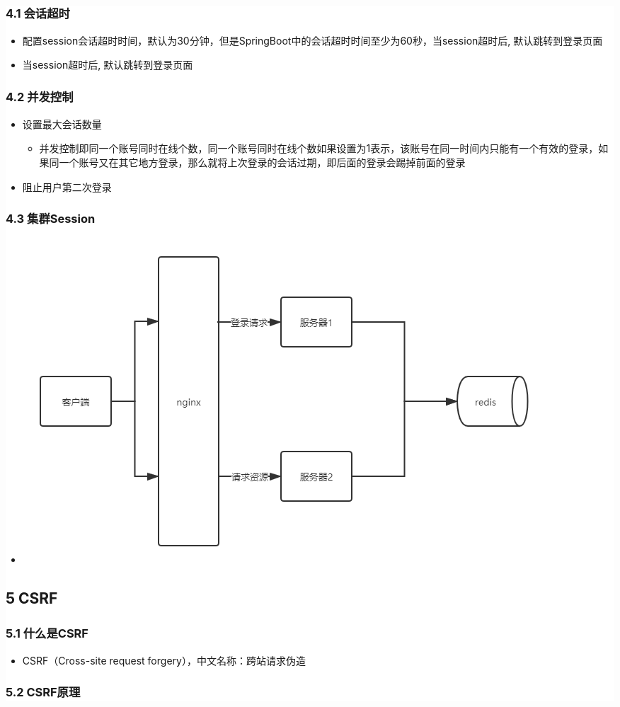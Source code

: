 ### 4.1 会话超时

- 配置session会话超时时间，默认为30分钟，但是SpringBoot中的会话超时时间至少为60秒，当session超时后, 默认跳转到登录页面

- 当session超时后, 默认跳转到登录页面

### 4.2 并发控制

- 设置最大会话数量

    - 并发控制即同一个账号同时在线个数，同一个账号同时在线个数如果设置为1表示，该账号在同一时间内只能有一个有效的登录，如果同一个账号又在其它地方登录，那么就将上次登录的会话过期，即后面的登录会踢掉前面的登录

- 阻止用户第二次登录

### 4.3 集群Session

- ![](../../images/SpringSecurity/集群Session.png)

## 5 CSRF

### 5.1 什么是CSRF

- CSRF（Cross-site request forgery），中文名称：跨站请求伪造

### 5.2 CSRF原理
